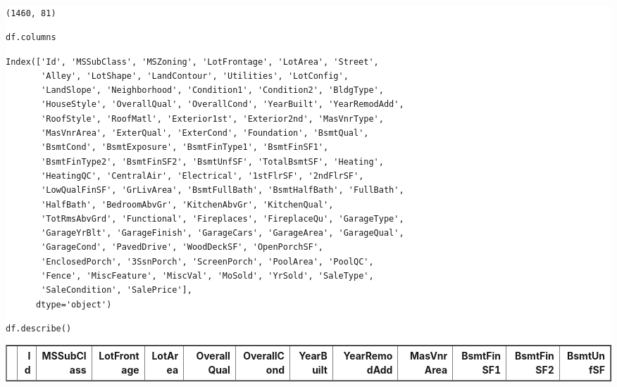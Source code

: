 


    (1460, 81)




```python
df.columns
```




    Index(['Id', 'MSSubClass', 'MSZoning', 'LotFrontage', 'LotArea', 'Street',
           'Alley', 'LotShape', 'LandContour', 'Utilities', 'LotConfig',
           'LandSlope', 'Neighborhood', 'Condition1', 'Condition2', 'BldgType',
           'HouseStyle', 'OverallQual', 'OverallCond', 'YearBuilt', 'YearRemodAdd',
           'RoofStyle', 'RoofMatl', 'Exterior1st', 'Exterior2nd', 'MasVnrType',
           'MasVnrArea', 'ExterQual', 'ExterCond', 'Foundation', 'BsmtQual',
           'BsmtCond', 'BsmtExposure', 'BsmtFinType1', 'BsmtFinSF1',
           'BsmtFinType2', 'BsmtFinSF2', 'BsmtUnfSF', 'TotalBsmtSF', 'Heating',
           'HeatingQC', 'CentralAir', 'Electrical', '1stFlrSF', '2ndFlrSF',
           'LowQualFinSF', 'GrLivArea', 'BsmtFullBath', 'BsmtHalfBath', 'FullBath',
           'HalfBath', 'BedroomAbvGr', 'KitchenAbvGr', 'KitchenQual',
           'TotRmsAbvGrd', 'Functional', 'Fireplaces', 'FireplaceQu', 'GarageType',
           'GarageYrBlt', 'GarageFinish', 'GarageCars', 'GarageArea', 'GarageQual',
           'GarageCond', 'PavedDrive', 'WoodDeckSF', 'OpenPorchSF',
           'EnclosedPorch', '3SsnPorch', 'ScreenPorch', 'PoolArea', 'PoolQC',
           'Fence', 'MiscFeature', 'MiscVal', 'MoSold', 'YrSold', 'SaleType',
           'SaleCondition', 'SalePrice'],
          dtype='object')




```python
df.describe()
```




<div>
<style scoped>
    .dataframe tbody tr th:only-of-type {
        vertical-align: middle;
    }

    .dataframe tbody tr th {
        vertical-align: top;
    }
    
    .dataframe thead th {
        text-align: right;
    }
</style>
<table border="1" class="dataframe">
  <thead>
    <tr style="text-align: right;">
      <th></th>
      <th>Id</th>
      <th>MSSubClass</th>
      <th>LotFrontage</th>
      <th>LotArea</th>
      <th>OverallQual</th>
      <th>OverallCond</th>
      <th>YearBuilt</th>
      <th>YearRemodAdd</th>
      <th>MasVnrArea</th>
      <th>BsmtFinSF1</th>
      <th>BsmtFinSF2</th>
      <th>BsmtUnfSF</th>